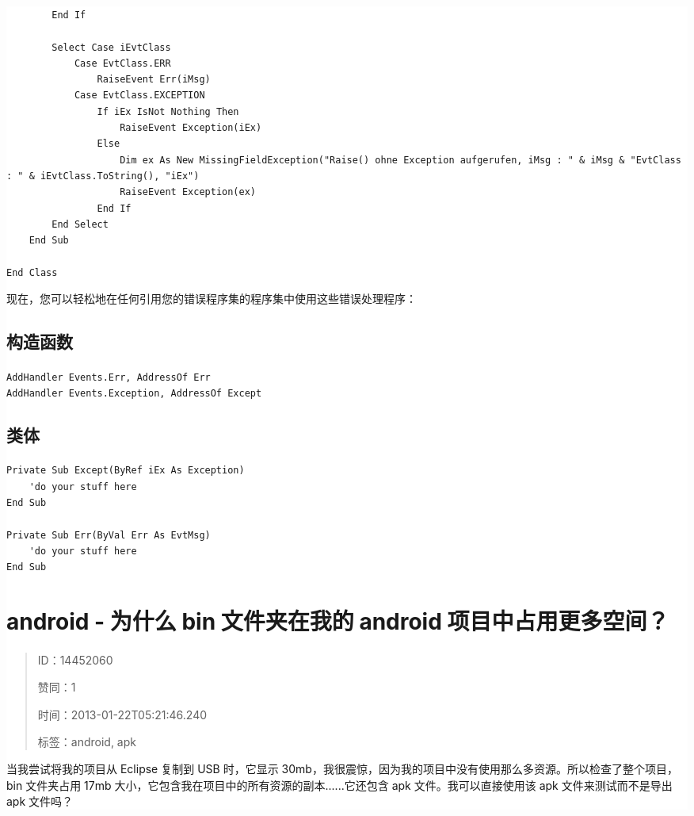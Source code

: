 ```
        End If

        Select Case iEvtClass
            Case EvtClass.ERR
                RaiseEvent Err(iMsg)
            Case EvtClass.EXCEPTION
                If iEx IsNot Nothing Then
                    RaiseEvent Exception(iEx)
                Else
                    Dim ex As New MissingFieldException("Raise() ohne Exception aufgerufen, iMsg : " & iMsg & "EvtClass : " & iEvtClass.ToString(), "iEx")
                    RaiseEvent Exception(ex)
                End If
        End Select
    End Sub

End Class 
```

现在，您可以轻松地在任何引用您的错误程序集的程序集中使用这些错误处理程序：

## 构造函数

```
AddHandler Events.Err, AddressOf Err
AddHandler Events.Exception, AddressOf Except 
```

## 类体

```
Private Sub Except(ByRef iEx As Exception)
    'do your stuff here
End Sub

Private Sub Err(ByVal Err As EvtMsg)
    'do your stuff here
End Sub 
```

# android - 为什么 bin 文件夹在我的 android 项目中占用更多空间？

> ID：14452060
> 
> 赞同：1
> 
> 时间：2013-01-22T05:21:46.240
> 
> 标签：android, apk

当我尝试将我的项目从 Eclipse 复制到 USB 时，它显示 30mb，我很震惊，因为我的项目中没有使用那么多资源。所以检查了整个项目，bin 文件夹占用 17mb 大小，它包含我在项目中的所有资源的副本......它还包含 apk 文件。我可以直接使用该 apk 文件来测试而不是导出 apk 文件吗？
